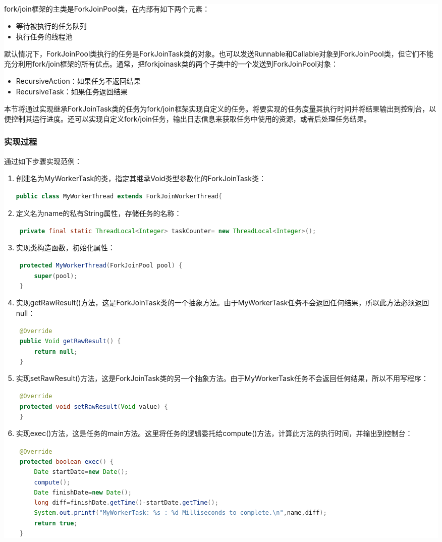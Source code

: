 fork/join框架的主类是ForkJoinPool类，在内部有如下两个元素：

- 等待被执行的任务队列
- 执行任务的线程池

默认情况下，ForkJoinPool类执行的任务是ForkJoinTask类的对象。也可以发送Runnable和Callable对象到ForkJoinPool类，但它们不能充分利用fork/join框架的所有优点。通常，把forkjoinask类的两个子类中的一个发送到ForkJoinPool对象： 

- RecursiveAction：如果任务不返回结果
- RecursiveTask：如果任务返回结果

本节将通过实现继承ForkJoinTask类的任务为fork/join框架实现自定义的任务。将要实现的任务度量其执行时间并将结果输出到控制台，以便控制其运行进度。还可以实现自定义fork/join任务，输出日志信息来获取任务中使用的资源，或者后处理任务结果。

### 实现过程

通过如下步骤实现范例：

1. 创建名为MyWorkerTask的类，指定其继承Void类型参数化的ForkJoinTask类：

   ```java
   public class MyWorkerThread extends ForkJoinWorkerThread{
   ```

2. 定义名为name的私有String属性，存储任务的名称：

   ```java
   	private final static ThreadLocal<Integer> taskCounter= new ThreadLocal<Integer>();
   ```

3. 实现类构造函数，初始化属性：

   ```java
   	protected MyWorkerThread(ForkJoinPool pool) {
   		super(pool);
   	}
   ```

4. 实现getRawResult()方法，这是ForkJoinTask类的一个抽象方法。由于MyWorkerTask任务不会返回任何结果，所以此方法必须返回null：

   ```java
   	@Override
   	public Void getRawResult() {
   		return null;
   	}
   ```

5. 实现setRawResult()方法，这是ForkJoinTask类的另一个抽象方法。由于MyWorkerTask任务不会返回任何结果，所以不用写程序：

   ```java
   	@Override
   	protected void setRawResult(Void value) {
   	}
   ```

6. 实现exec()方法，这是任务的main方法。这里将任务的逻辑委托给compute()方法，计算此方法的执行时间，并输出到控制台：

   ```java
   	@Override
   	protected boolean exec() {
   		Date startDate=new Date();
   		compute();
   		Date finishDate=new Date();
   		long diff=finishDate.getTime()-startDate.getTime();
   		System.out.printf("MyWorkerTask: %s : %d Milliseconds to complete.\n",name,diff);
   		return true;
   	}
   ```
